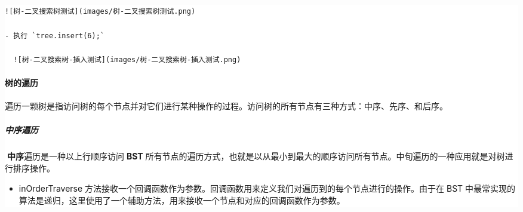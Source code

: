     ![树-二叉搜索树测试](images/树-二叉搜索树测试.png)

    - 执行 `tree.insert(6);`

      ![树-二叉搜索树-插入测试](images/树-二叉搜索树-插入测试.png)

#### 树的遍历

​		遍历一颗树是指访问树的每个节点并对它们进行某种操作的过程。访问树的所有节点有三种方式：中序、先序、和后序。

##### 中序遍历

​		**中序**遍历是一种以上行顺序访问 **BST** 所有节点的遍历方式，也就是以从最小到最大的顺序访问所有节点。中旬遍历的一种应用就是对树进行排序操作。

- inOrderTraverse 方法接收一个回调函数作为参数。回调函数用来定义我们对遍历到的每个节点进行的操作。由于在 BST 中最常实现的算法是递归，这里使用了一个辅助方法，用来接收一个节点和对应的回调函数作为参数。
